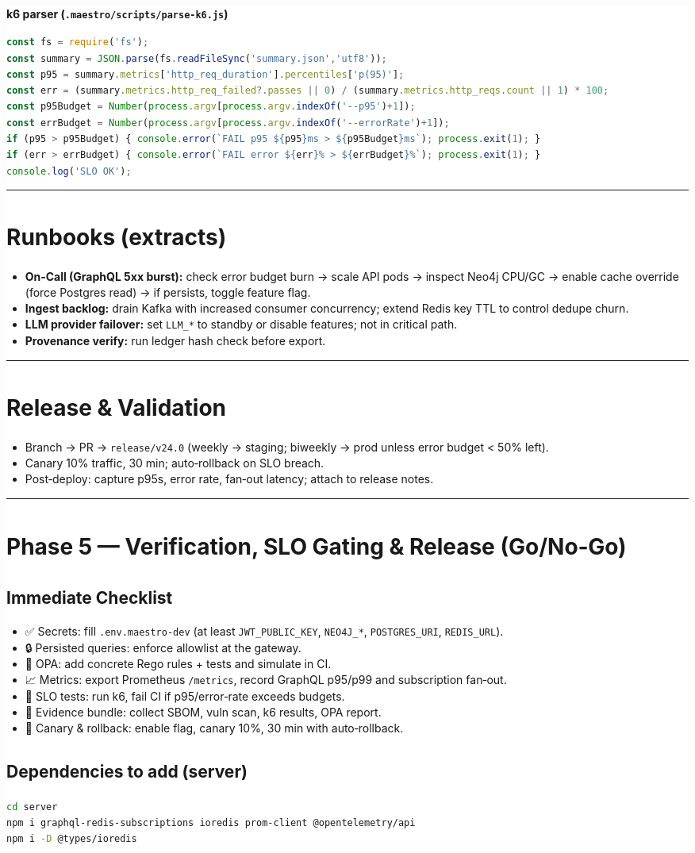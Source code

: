 **k6 parser (`.maestro/scripts/parse-k6.js`)**
```js
const fs = require('fs');
const summary = JSON.parse(fs.readFileSync('summary.json','utf8'));
const p95 = summary.metrics['http_req_duration'].percentiles['p(95)'];
const err = (summary.metrics.http_req_failed?.passes || 0) / (summary.metrics.http_reqs.count || 1) * 100;
const p95Budget = Number(process.argv[process.argv.indexOf('--p95')+1]);
const errBudget = Number(process.argv[process.argv.indexOf('--errorRate')+1]);
if (p95 > p95Budget) { console.error(`FAIL p95 ${p95}ms > ${p95Budget}ms`); process.exit(1); }
if (err > errBudget) { console.error(`FAIL error ${err}% > ${errBudget}%`); process.exit(1); }
console.log('SLO OK');
```

---

# Runbooks (extracts)
- **On‑Call (GraphQL 5xx burst):** check error budget burn → scale API pods → inspect Neo4j CPU/GC → enable cache override (force Postgres read) → if persists, toggle feature flag.
- **Ingest backlog:** drain Kafka with increased consumer concurrency; extend Redis key TTL to control dedupe churn.
- **LLM provider failover:** set `LLM_*` to standby or disable features; not in critical path.
- **Provenance verify:** run ledger hash check before export.

---

# Release & Validation
- Branch → PR → `release/v24.0` (weekly → staging; biweekly → prod unless error budget < 50% left).
- Canary 10% traffic, 30 min; auto‑rollback on SLO breach.
- Post‑deploy: capture p95s, error rate, fan‑out latency; attach to release notes.



---

# Phase 5 — Verification, SLO Gating & Release (Go/No‑Go)

## Immediate Checklist
- ✅ Secrets: fill `.env.maestro-dev` (at least `JWT_PUBLIC_KEY`, `NEO4J_*`, `POSTGRES_URI`, `REDIS_URL`).
- 🔒 Persisted queries: enforce allowlist at the gateway.
- 🧠 OPA: add concrete Rego rules + tests and simulate in CI.
- 📈 Metrics: export Prometheus `/metrics`, record GraphQL p95/p99 and subscription fan‑out.
- 🧪 SLO tests: run k6, fail CI if p95/error‑rate exceeds budgets.
- 🧾 Evidence bundle: collect SBOM, vuln scan, k6 results, OPA report.
- 🚀 Canary & rollback: enable flag, canary 10%, 30 min with auto‑rollback.

## Dependencies to add (server)
```bash
cd server
npm i graphql-redis-subscriptions ioredis prom-client @opentelemetry/api
npm i -D @types/ioredis
```
